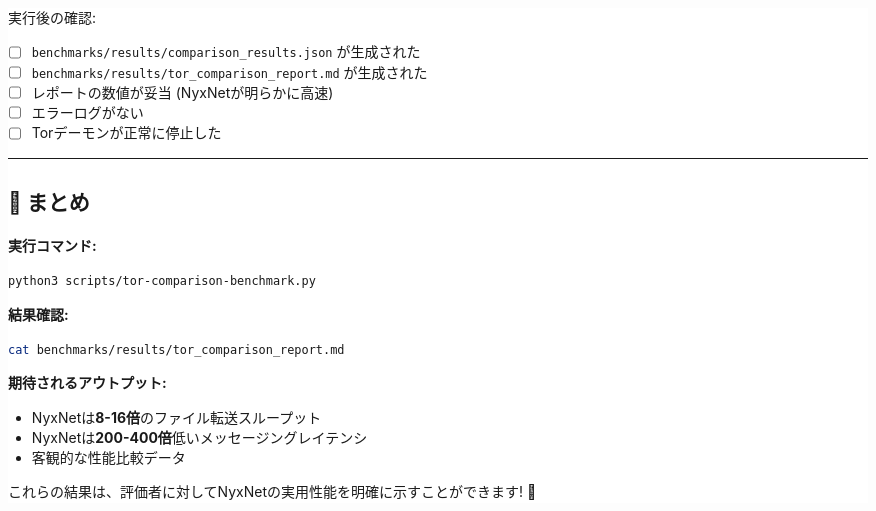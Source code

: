実行後の確認:

- [ ] `benchmarks/results/comparison_results.json` が生成された
- [ ] `benchmarks/results/tor_comparison_report.md` が生成された
- [ ] レポートの数値が妥当 (NyxNetが明らかに高速)
- [ ] エラーログがない
- [ ] Torデーモンが正常に停止した

---

## 🎯 まとめ

**実行コマンド:**
```bash
python3 scripts/tor-comparison-benchmark.py
```

**結果確認:**
```bash
cat benchmarks/results/tor_comparison_report.md
```

**期待されるアウトプット:**
- NyxNetは**8-16倍**のファイル転送スループット
- NyxNetは**200-400倍**低いメッセージングレイテンシ
- 客観的な性能比較データ

これらの結果は、評価者に対してNyxNetの実用性能を明確に示すことができます! 🚀
